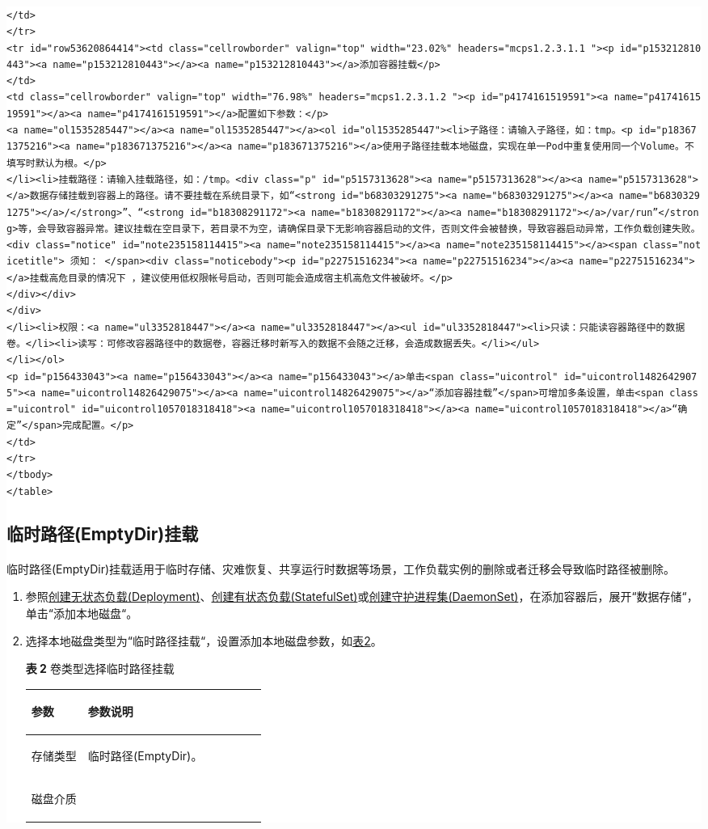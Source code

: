     </td>
    </tr>
    <tr id="row53620864414"><td class="cellrowborder" valign="top" width="23.02%" headers="mcps1.2.3.1.1 "><p id="p153212810443"><a name="p153212810443"></a><a name="p153212810443"></a>添加容器挂载</p>
    </td>
    <td class="cellrowborder" valign="top" width="76.98%" headers="mcps1.2.3.1.2 "><p id="p4174161519591"><a name="p4174161519591"></a><a name="p4174161519591"></a>配置如下参数：</p>
    <a name="ol1535285447"></a><a name="ol1535285447"></a><ol id="ol1535285447"><li>子路径：请输入子路径，如：tmp。<p id="p183671375216"><a name="p183671375216"></a><a name="p183671375216"></a>使用子路径挂载本地磁盘，实现在单一Pod中重复使用同一个Volume。不填写时默认为根。</p>
    </li><li>挂载路径：请输入挂载路径，如：/tmp。<div class="p" id="p5157313628"><a name="p5157313628"></a><a name="p5157313628"></a>数据存储挂载到容器上的路径。请不要挂载在系统目录下，如“<strong id="b68303291275"><a name="b68303291275"></a><a name="b68303291275"></a>/</strong>”、“<strong id="b18308291172"><a name="b18308291172"></a><a name="b18308291172"></a>/var/run”</strong>等，会导致容器异常。建议挂载在空目录下，若目录不为空，请确保目录下无影响容器启动的文件，否则文件会被替换，导致容器启动异常，工作负载创建失败。<div class="notice" id="note235158114415"><a name="note235158114415"></a><a name="note235158114415"></a><span class="noticetitle"> 须知： </span><div class="noticebody"><p id="p22751516234"><a name="p22751516234"></a><a name="p22751516234"></a>挂载高危目录的情况下 ，建议使用低权限帐号启动，否则可能会造成宿主机高危文件被破坏。</p>
    </div></div>
    </div>
    </li><li>权限：<a name="ul3352818447"></a><a name="ul3352818447"></a><ul id="ul3352818447"><li>只读：只能读容器路径中的数据卷。</li><li>读写：可修改容器路径中的数据卷，容器迁移时新写入的数据不会随之迁移，会造成数据丢失。</li></ul>
    </li></ol>
    <p id="p156433043"><a name="p156433043"></a><a name="p156433043"></a>单击<span class="uicontrol" id="uicontrol14826429075"><a name="uicontrol14826429075"></a><a name="uicontrol14826429075"></a>“添加容器挂载”</span>可增加多条设置，单击<span class="uicontrol" id="uicontrol1057018318418"><a name="uicontrol1057018318418"></a><a name="uicontrol1057018318418"></a>“确定”</span>完成配置。</p>
    </td>
    </tr>
    </tbody>
    </table>


## 临时路径\(EmptyDir\)挂载<a name="section550555216467"></a>

临时路径\(EmptyDir\)挂载适用于临时存储、灾难恢复、共享运行时数据等场景，工作负载实例的删除或者迁移会导致临时路径被删除。

1.  参照[创建无状态负载\(Deployment\)](创建无状态负载(Deployment).md)、[创建有状态负载\(StatefulSet\)](创建有状态负载(StatefulSet).md)或[创建守护进程集\(DaemonSet\)](创建守护进程集(DaemonSet).md)，在添加容器后，展开“数据存储“，单击“添加本地磁盘“。
2.  选择本地磁盘类型为“临时路径挂载“，设置添加本地磁盘参数，如[表2](#table1867417102475)。

    **表 2**  卷类型选择临时路径挂载

    <a name="table1867417102475"></a>
    <table><thead align="left"><tr id="row116705107477"><th class="cellrowborder" valign="top" width="24%" id="mcps1.2.3.1.1"><p id="p367021084716"><a name="p367021084716"></a><a name="p367021084716"></a>参数</p>
    </th>
    <th class="cellrowborder" valign="top" width="76%" id="mcps1.2.3.1.2"><p id="p1367017107472"><a name="p1367017107472"></a><a name="p1367017107472"></a>参数说明</p>
    </th>
    </tr>
    </thead>
    <tbody><tr id="row867231016476"><td class="cellrowborder" valign="top" width="24%" headers="mcps1.2.3.1.1 "><p id="p15672210204710"><a name="p15672210204710"></a><a name="p15672210204710"></a>存储类型</p>
    </td>
    <td class="cellrowborder" valign="top" width="76%" headers="mcps1.2.3.1.2 "><p id="p1267271094716"><a name="p1267271094716"></a><a name="p1267271094716"></a>临时路径(EmptyDir)。</p>
    </td>
    </tr>
    <tr id="row8672181011474"><td class="cellrowborder" valign="top" width="24%" headers="mcps1.2.3.1.1 "><p id="p967231014479"><a name="p967231014479"></a><a name="p967231014479"></a>磁盘介质</p>
    </td>